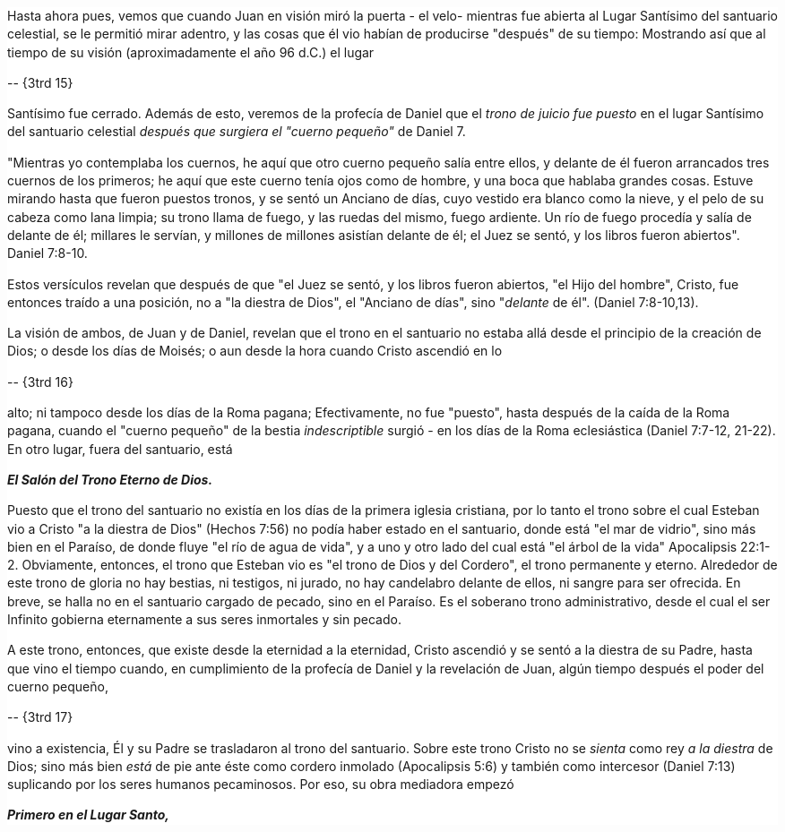 Hasta ahora pues, vemos que cuando Juan en visión miró la puerta - el velo- mientras fue abierta al Lugar Santísimo del santuario celestial, se le permitió mirar adentro, y las cosas que él vio habían de producirse "después" de su tiempo: Mostrando así que al tiempo de su visión (aproximadamente el año 96 d.C.) el lugar

 -- {3trd 15}   
  
  Santísimo fue cerrado. Además de esto, veremos de la profecía de Daniel que el _trono de juicio fue puesto_ en el lugar Santísimo del santuario celestial _después que surgiera el "cuerno pequeño"_ de Daniel 7.

"Mientras yo contemplaba los cuernos, he aquí que otro cuerno pequeño salía entre ellos, y delante de él fueron arrancados tres cuernos de los primeros; he aquí que este cuerno tenía ojos como de hombre, y una boca que hablaba grandes cosas. Estuve mirando hasta que fueron puestos tronos, y se sentó un Anciano de días, cuyo vestido era blanco como la nieve, y el pelo de su cabeza como lana limpia; su trono llama de fuego, y las ruedas del mismo, fuego ardiente. Un río de fuego procedía y salía de delante de él; millares le servían, y millones de millones asistían delante de él; el Juez se sentó, y los libros fueron abiertos". Daniel 7:8-10.

Estos versículos revelan que después de que "el Juez se sentó, y los libros fueron abiertos, "el Hijo del hombre", Cristo, fue entonces traído a una posición, no a "la diestra de Dios", el "Anciano de días", sino "_delante_ de él". (Daniel 7:8-10,13).

La visión de ambos, de Juan y de Daniel, revelan que el trono en el santuario no estaba allá desde el principio de la creación de Dios; o desde los días de Moisés; o aun desde la hora cuando Cristo ascendió en lo

 -- {3trd 16}   
  
  alto; ni tampoco desde los días de la Roma pagana; Efectivamente, no fue "puesto", hasta después de la caída de la Roma pagana, cuando el "cuerno pequeño" de la bestia _indescriptible_ surgió - en los días de la Roma eclesiástica (Daniel 7:7-12, 21-22). En otro lugar, fuera del santuario, está

**_El Salón del Trono Eterno de Dios._**

Puesto que el trono del santuario no existía en los días de la primera iglesia cristiana, por lo tanto el trono sobre el cual Esteban vio a Cristo "a la diestra de Dios" (Hechos 7:56) no podía haber estado en el santuario, donde está "el mar de vidrio", sino más bien en el Paraíso, de donde fluye "el río de agua de vida", y a uno y otro lado del cual está "el árbol de la vida" Apocalipsis 22:1-2. Obviamente, entonces, el trono que Esteban vio es "el trono de Dios y del Cordero", el trono permanente y eterno. Alrededor de este trono de gloria no hay bestias, ni testigos, ni jurado, no hay candelabro delante de ellos, ni sangre para ser ofrecida. En breve, se halla no en el santuario cargado de pecado, sino en el Paraíso. Es el soberano trono administrativo, desde el cual el ser Infinito gobierna eternamente a sus seres inmortales y sin pecado.

A este trono, entonces, que existe desde la eternidad a la eternidad, Cristo ascendió y se sentó a la diestra de su Padre, hasta que vino el tiempo cuando, en cumplimiento de la profecía de Daniel y la revelación de Juan, algún tiempo después el poder del cuerno pequeño,

 -- {3trd 17}   
  
  vino a existencia, Él y su Padre se trasladaron al trono del santuario. Sobre este trono Cristo no se _sienta_ como rey _a la diestra_ de Dios; sino más bien _está_ de pie ante éste como cordero inmolado (Apocalipsis 5:6) y también como intercesor (Daniel 7:13) suplicando por los seres humanos pecaminosos. Por eso, su obra mediadora empezó

**_Primero en el Lugar Santo,_**
